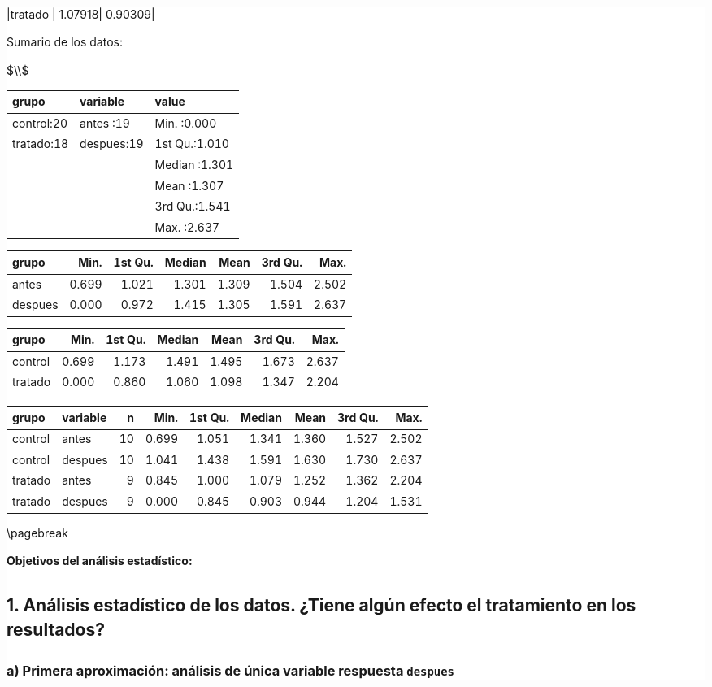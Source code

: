 |tratado | 1.07918| 0.90309|

Sumario de los datos:

$\\$


|grupo        |variable     |value           |
|:------------|:------------|:---------------|
|control:20   |antes  :19   |Min.   :0.000   |
|tratado:18   |despues:19   |1st Qu.:1.010   |
|             |             |Median :1.301   |
|             |             |Mean   :1.307   |
|             |             |3rd Qu.:1.541   |
|             |             |Max.   :2.637   |



|grupo   |  Min.| 1st Qu.| Median|  Mean| 3rd Qu.|  Max.|
|:-------|-----:|-------:|------:|-----:|-------:|-----:|
|antes   | 0.699|   1.021|  1.301| 1.309|   1.504| 2.502|
|despues | 0.000|   0.972|  1.415| 1.305|   1.591| 2.637|



|grupo   |  Min.| 1st Qu.| Median|  Mean| 3rd Qu.|  Max.|
|:-------|-----:|-------:|------:|-----:|-------:|-----:|
|control | 0.699|   1.173|  1.491| 1.495|   1.673| 2.637|
|tratado | 0.000|   0.860|  1.060| 1.098|   1.347| 2.204|



|grupo   |variable |  n|  Min.| 1st Qu.| Median|  Mean| 3rd Qu.|  Max.|
|:-------|:--------|--:|-----:|-------:|------:|-----:|-------:|-----:|
|control |antes    | 10| 0.699|   1.051|  1.341| 1.360|   1.527| 2.502|
|control |despues  | 10| 1.041|   1.438|  1.591| 1.630|   1.730| 2.637|
|tratado |antes    |  9| 0.845|   1.000|  1.079| 1.252|   1.362| 2.204|
|tratado |despues  |  9| 0.000|   0.845|  0.903| 0.944|   1.204| 1.531|

\pagebreak

**Objetivos del análisis estadístico:**

## 1. Análisis estadístico de los datos. ¿Tiene algún efecto el tratamiento en los resultados?

### a) Primera aproximación: análisis de única variable respuesta `despues`
